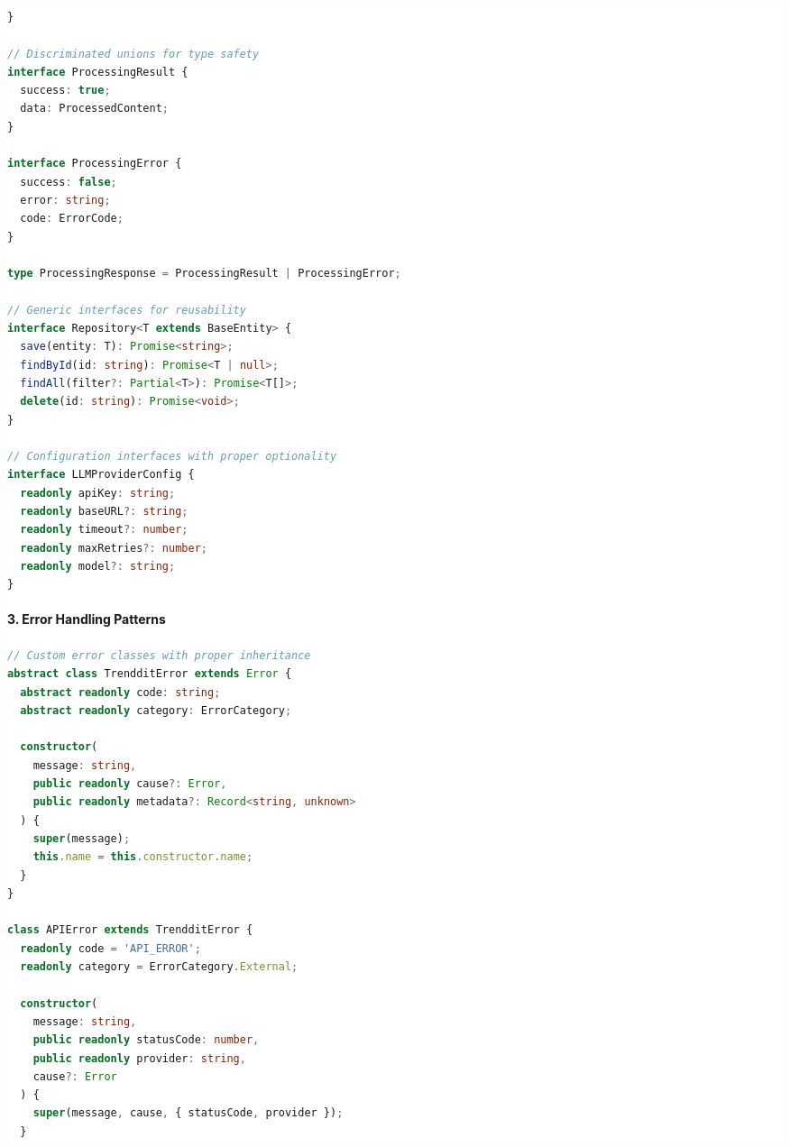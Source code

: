 ```typescript
}

// Discriminated unions for type safety
interface ProcessingResult {
  success: true;
  data: ProcessedContent;
}

interface ProcessingError {
  success: false;
  error: string;
  code: ErrorCode;
}

type ProcessingResponse = ProcessingResult | ProcessingError;

// Generic interfaces for reusability
interface Repository<T extends BaseEntity> {
  save(entity: T): Promise<string>;
  findById(id: string): Promise<T | null>;
  findAll(filter?: Partial<T>): Promise<T[]>;
  delete(id: string): Promise<void>;
}

// Configuration interfaces with proper optionality
interface LLMProviderConfig {
  readonly apiKey: string;
  readonly baseURL?: string;
  readonly timeout?: number;
  readonly maxRetries?: number;
  readonly model?: string;
}
```

#### 3. **Error Handling Patterns**
```typescript
// Custom error classes with proper inheritance
abstract class TrendditError extends Error {
  abstract readonly code: string;
  abstract readonly category: ErrorCategory;
  
  constructor(
    message: string,
    public readonly cause?: Error,
    public readonly metadata?: Record<string, unknown>
  ) {
    super(message);
    this.name = this.constructor.name;
  }
}

class APIError extends TrendditError {
  readonly code = 'API_ERROR';
  readonly category = ErrorCategory.External;
  
  constructor(
    message: string,
    public readonly statusCode: number,
    public readonly provider: string,
    cause?: Error
  ) {
    super(message, cause, { statusCode, provider });
  }
```